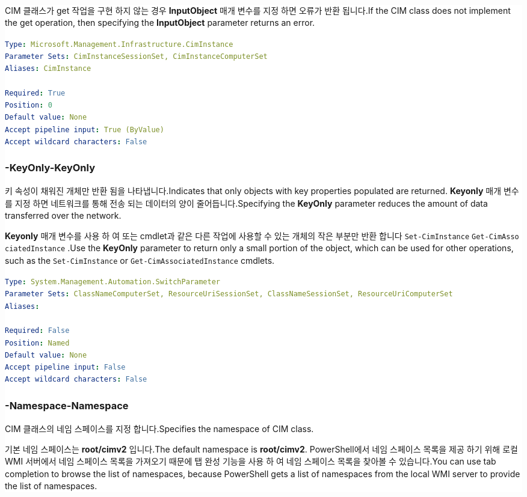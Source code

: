 <span data-ttu-id="21141-172">CIM 클래스가 get 작업을 구현 하지 않는 경우 **InputObject** 매개 변수를 지정 하면 오류가 반환 됩니다.</span><span class="sxs-lookup"><span data-stu-id="21141-172">If the CIM class does not implement the get operation, then specifying the **InputObject** parameter returns an error.</span></span>

```yaml
Type: Microsoft.Management.Infrastructure.CimInstance
Parameter Sets: CimInstanceSessionSet, CimInstanceComputerSet
Aliases: CimInstance

Required: True
Position: 0
Default value: None
Accept pipeline input: True (ByValue)
Accept wildcard characters: False
```

### <span data-ttu-id="21141-173">-KeyOnly</span><span class="sxs-lookup"><span data-stu-id="21141-173">-KeyOnly</span></span>

<span data-ttu-id="21141-174">키 속성이 채워진 개체만 반환 됨을 나타냅니다.</span><span class="sxs-lookup"><span data-stu-id="21141-174">Indicates that only objects with key properties populated are returned.</span></span> <span data-ttu-id="21141-175">**Keyonly** 매개 변수를 지정 하면 네트워크를 통해 전송 되는 데이터의 양이 줄어듭니다.</span><span class="sxs-lookup"><span data-stu-id="21141-175">Specifying the **KeyOnly** parameter reduces the amount of data transferred over the network.</span></span>

<span data-ttu-id="21141-176">**Keyonly** 매개 변수를 사용 하 여 또는 cmdlet과 같은 다른 작업에 사용할 수 있는 개체의 작은 부분만 반환 합니다 `Set-CimInstance` `Get-CimAssociatedInstance` .</span><span class="sxs-lookup"><span data-stu-id="21141-176">Use the **KeyOnly** parameter to return only a small portion of the object, which can be used for other operations, such as the `Set-CimInstance` or `Get-CimAssociatedInstance` cmdlets.</span></span>

```yaml
Type: System.Management.Automation.SwitchParameter
Parameter Sets: ClassNameComputerSet, ResourceUriSessionSet, ClassNameSessionSet, ResourceUriComputerSet
Aliases:

Required: False
Position: Named
Default value: None
Accept pipeline input: False
Accept wildcard characters: False
```

### <span data-ttu-id="21141-177">-Namespace</span><span class="sxs-lookup"><span data-stu-id="21141-177">-Namespace</span></span>

<span data-ttu-id="21141-178">CIM 클래스의 네임 스페이스를 지정 합니다.</span><span class="sxs-lookup"><span data-stu-id="21141-178">Specifies the namespace of CIM class.</span></span>

<span data-ttu-id="21141-179">기본 네임 스페이스는 **root/cimv2** 입니다.</span><span class="sxs-lookup"><span data-stu-id="21141-179">The default namespace is **root/cimv2**.</span></span> <span data-ttu-id="21141-180">PowerShell에서 네임 스페이스 목록을 제공 하기 위해 로컬 WMI 서버에서 네임 스페이스 목록을 가져오기 때문에 탭 완성 기능을 사용 하 여 네임 스페이스 목록을 찾아볼 수 있습니다.</span><span class="sxs-lookup"><span data-stu-id="21141-180">You can use tab completion to browse the list of namespaces, because PowerShell gets a list of namespaces from the local WMI server to provide the list of namespaces.</span></span>
